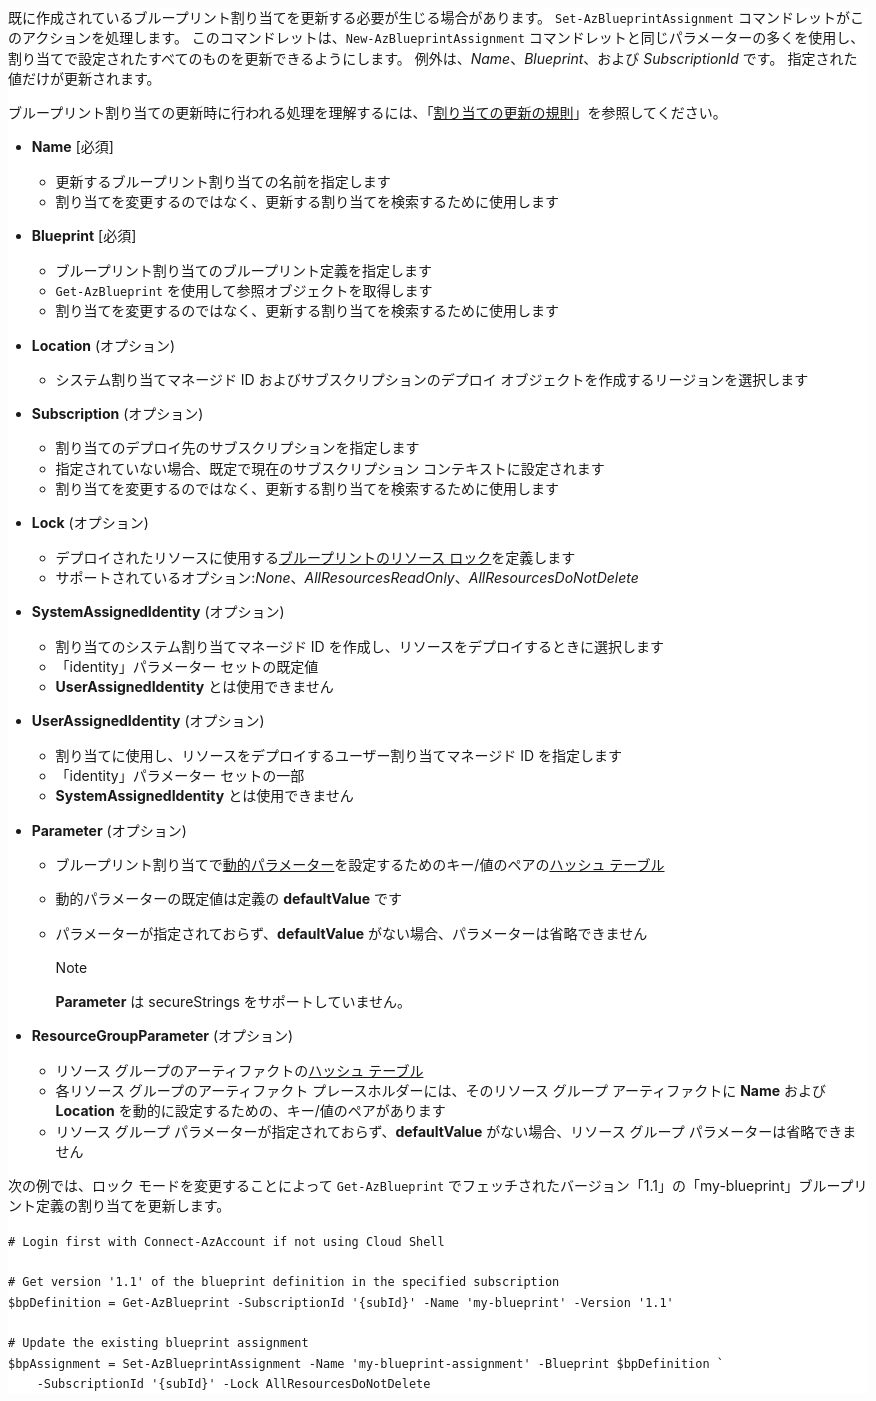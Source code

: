 既に作成されているブループリント割り当てを更新する必要が生じる場合があります。 `Set-AzBlueprintAssignment` コマンドレットがこのアクションを処理します。 このコマンドレットは、`New-AzBlueprintAssignment` コマンドレットと同じパラメーターの多くを使用し、割り当てで設定されたすべてのものを更新できるようにします。 例外は、_Name_、_Blueprint_、および _SubscriptionId_ です。 指定された値だけが更新されます。

ブループリント割り当ての更新時に行われる処理を理解するには、「[割り当ての更新の規則](./update-existing-assignments.md#rules-for-updating-assignments)」を参照してください。

- **Name** [必須]
  - 更新するブループリント割り当ての名前を指定します
  - 割り当てを変更するのではなく、更新する割り当てを検索するために使用します
- **Blueprint** [必須]
  - ブループリント割り当てのブループリント定義を指定します
  - `Get-AzBlueprint` を使用して参照オブジェクトを取得します
  - 割り当てを変更するのではなく、更新する割り当てを検索するために使用します
- **Location** (オプション)
  - システム割り当てマネージド ID およびサブスクリプションのデプロイ オブジェクトを作成するリージョンを選択します
- **Subscription** (オプション)
  - 割り当てのデプロイ先のサブスクリプションを指定します
  - 指定されていない場合、既定で現在のサブスクリプション コンテキストに設定されます
  - 割り当てを変更するのではなく、更新する割り当てを検索するために使用します
- **Lock** (オプション)
  - デプロイされたリソースに使用する[ブループリントのリソース ロック](../concepts/resource-locking.md)を定義します
  - サポートされているオプション:_None_、_AllResourcesReadOnly_、_AllResourcesDoNotDelete_
- **SystemAssignedIdentity** (オプション)
  - 割り当てのシステム割り当てマネージド ID を作成し、リソースをデプロイするときに選択します
  - 「identity」パラメーター セットの既定値
  - **UserAssignedIdentity** とは使用できません
- **UserAssignedIdentity** (オプション)
  - 割り当てに使用し、リソースをデプロイするユーザー割り当てマネージド ID を指定します
  - 「identity」パラメーター セットの一部
  - **SystemAssignedIdentity** とは使用できません
- **Parameter** (オプション)
  - ブループリント割り当てで[動的パラメーター](../concepts/parameters.md#dynamic-parameters)を設定するためのキー/値のペアの[ハッシュ テーブル](/powershell/module/microsoft.powershell.core/about/about_hash_tables)
  - 動的パラメーターの既定値は定義の **defaultValue** です
  - パラメーターが指定されておらず、**defaultValue** がない場合、パラメーターは省略できません

    > [!NOTE]
    > **Parameter** は secureStrings をサポートしていません。

- **ResourceGroupParameter** (オプション)
  - リソース グループのアーティファクトの[ハッシュ テーブル](/powershell/module/microsoft.powershell.core/about/about_hash_tables)
  - 各リソース グループのアーティファクト プレースホルダーには、そのリソース グループ アーティファクトに **Name** および **Location** を動的に設定するための、キー/値のペアがあります
  - リソース グループ パラメーターが指定されておらず、**defaultValue** がない場合、リソース グループ パラメーターは省略できません

次の例では、ロック モードを変更することによって `Get-AzBlueprint` でフェッチされたバージョン「1.1」の「my-blueprint」ブループリント定義の割り当てを更新します。

```azurepowershell-interactive
# Login first with Connect-AzAccount if not using Cloud Shell

# Get version '1.1' of the blueprint definition in the specified subscription
$bpDefinition = Get-AzBlueprint -SubscriptionId '{subId}' -Name 'my-blueprint' -Version '1.1'

# Update the existing blueprint assignment
$bpAssignment = Set-AzBlueprintAssignment -Name 'my-blueprint-assignment' -Blueprint $bpDefinition `
    -SubscriptionId '{subId}' -Lock AllResourcesDoNotDelete
```
